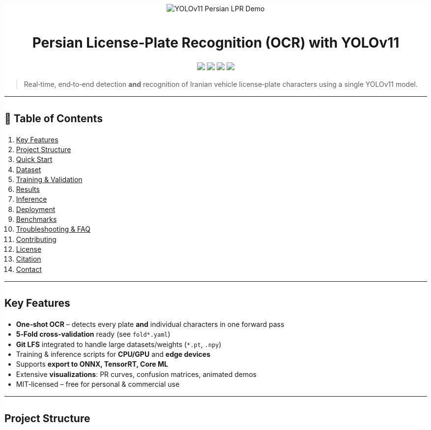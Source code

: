 
<p align="center">
  <img src="figs/demo.gif" alt="YOLOv11 Persian LPR Demo" width="600">
</p>

<h1 align="center">Persian License‑Plate Recognition (OCR) with YOLOv11</h1>

<p align="center">
  <a href="https://github.com/ultralytics/ultralytics"><img src="https://img.shields.io/badge/YOLOv11-ultralytics-ff69b4.svg?logo=github"></a>
  <img src="https://img.shields.io/badge/Python-3.9%2B-blue.svg">
  <img src="https://img.shields.io/badge/License-MIT-green.svg">
  <img src="https://img.shields.io/badge/Git LFS-required-critical.svg">
</p>

> Real‑time, end‑to‑end detection **and** recognition of Iranian vehicle license‑plate characters using a single YOLOv11 model.

---

## 📑 Table of Contents

1. [Key Features](#key-features)  
2. [Project Structure](#project-structure)  
3. [Quick Start](#quick-start)  
4. [Dataset](#dataset)  
5. [Training & Validation](#training--validation)  
6. [Results](#results)  
7. [Inference](#inference)  
8. [Deployment](#deployment)  
9. [Benchmarks](#benchmarks)  
10. [Troubleshooting & FAQ](#troubleshooting--faq)  
11. [Contributing](#contributing)  
12. [License](#license)  
13. [Citation](#citation)  
14. [Contact](#contact)  

---

## Key Features

- **One‑shot OCR** – detects every plate **and** individual characters in one forward pass  
- **5‑Fold cross‑validation** ready (see `fold*.yaml`)  
- **Git LFS** integrated to handle large datasets/weights (`*.pt`, `.npy`)  
- Training & inference scripts for **CPU/GPU** and **edge devices**  
- Supports **export to ONNX, TensorRT, Core ML**  
- Extensive **visualizations**: PR curves, confusion matrices, animated demos  
- MIT‑licensed – free for personal & commercial use  

---

## Project Structure

